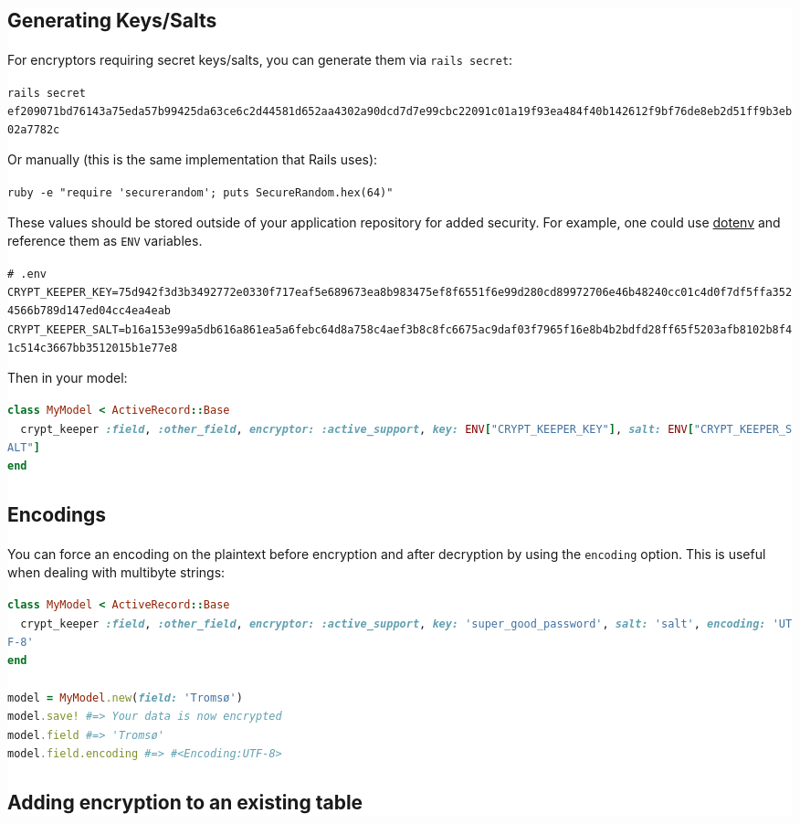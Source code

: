 ## Generating Keys/Salts

For encryptors requiring secret keys/salts, you can generate them via
`rails secret`:

```
rails secret
ef209071bd76143a75eda57b99425da63ce6c2d44581d652aa4302a90dcd7d7e99cbc22091c01a19f93ea484f40b142612f9bf76de8eb2d51ff9b3eb02a7782c
```

Or manually (this is the same implementation that Rails uses):

```
ruby -e "require 'securerandom'; puts SecureRandom.hex(64)"
```

These values should be stored outside of your application repository for added
security. For example, one could use [dotenv][] and reference them as `ENV`
variables.

```
# .env
CRYPT_KEEPER_KEY=75d942f3d3b3492772e0330f717eaf5e689673ea8b983475ef8f6551f6e99d280cd89972706e46b48240cc01c4d0f7df5ffa3524566b789d147ed04cc4ea4eab
CRYPT_KEEPER_SALT=b16a153e99a5db616a861ea5a6febc64d8a758c4aef3b8c8fc6675ac9daf03f7965f16e8b4b2bdfd28ff65f5203afb8102b8f41c514c3667bb3512015b1e77e8
```

Then in your model:

```ruby
class MyModel < ActiveRecord::Base
  crypt_keeper :field, :other_field, encryptor: :active_support, key: ENV["CRYPT_KEEPER_KEY"], salt: ENV["CRYPT_KEEPER_SALT"]
end
```

[dotenv]: https://github.com/bkeepers/dotenv

## Encodings

You can force an encoding on the plaintext before encryption and after decryption by using the `encoding` option. This is useful when dealing with multibyte strings:

```ruby
class MyModel < ActiveRecord::Base
  crypt_keeper :field, :other_field, encryptor: :active_support, key: 'super_good_password', salt: 'salt', encoding: 'UTF-8'
end

model = MyModel.new(field: 'Tromsø')
model.save! #=> Your data is now encrypted
model.field #=> 'Tromsø'
model.field.encoding #=> #<Encoding:UTF-8>
```

## Adding encryption to an existing table
